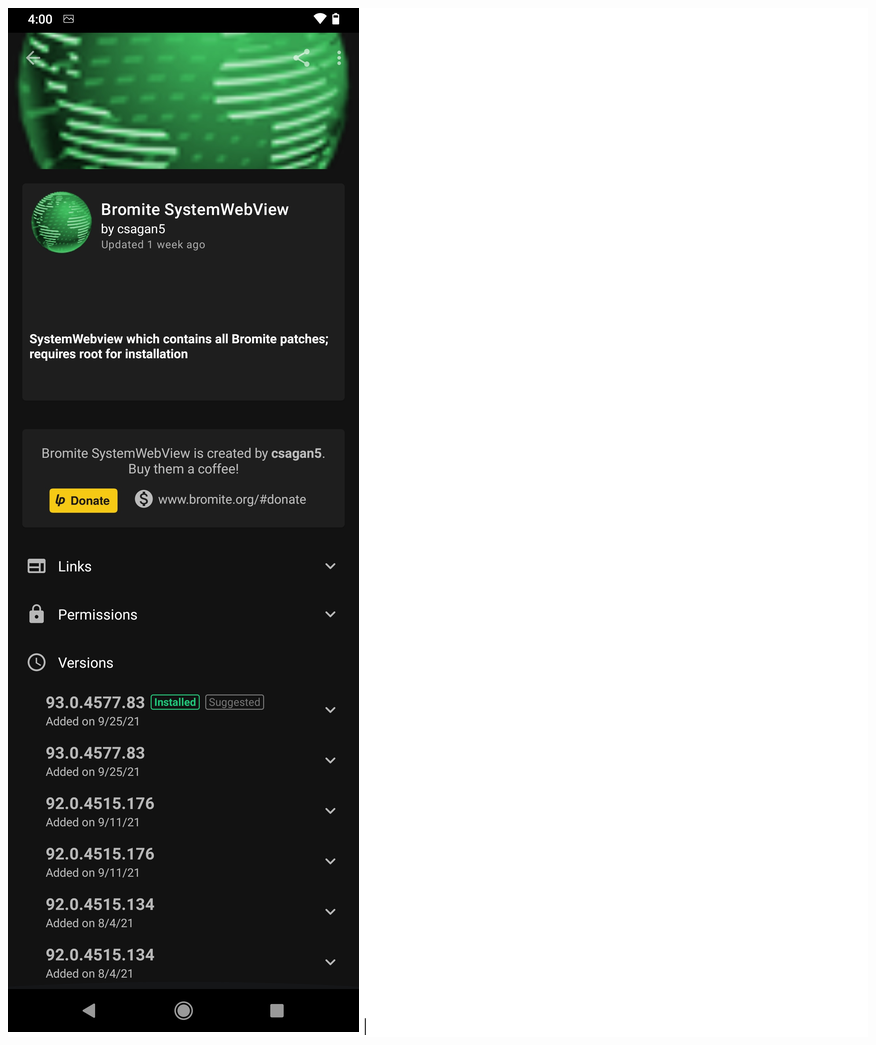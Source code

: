 ![bromite-aosp-google-webview-f-droid-repo](/img/2021/10/008.bromite-aosp-google-webview-f-droid-repo.jpg#small) |
